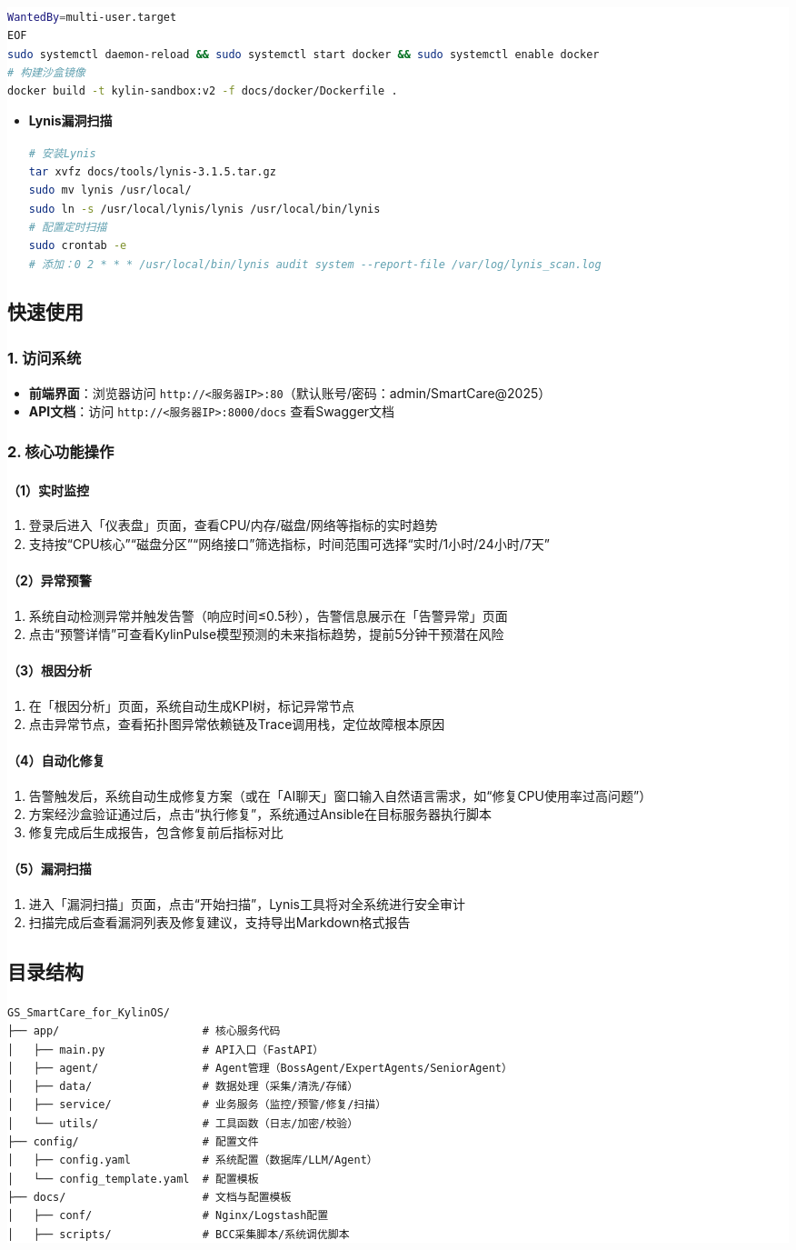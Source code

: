   ```bash
  WantedBy=multi-user.target
  EOF
  sudo systemctl daemon-reload && sudo systemctl start docker && sudo systemctl enable docker
  # 构建沙盒镜像
  docker build -t kylin-sandbox:v2 -f docs/docker/Dockerfile .
  ```

- **Lynis漏洞扫描**
  ```bash
  # 安装Lynis
  tar xvfz docs/tools/lynis-3.1.5.tar.gz
  sudo mv lynis /usr/local/
  sudo ln -s /usr/local/lynis/lynis /usr/local/bin/lynis
  # 配置定时扫描
  sudo crontab -e
  # 添加：0 2 * * * /usr/local/bin/lynis audit system --report-file /var/log/lynis_scan.log
  ```


## 快速使用
### 1. 访问系统
- **前端界面**：浏览器访问 `http://<服务器IP>:80`（默认账号/密码：admin/SmartCare@2025）
- **API文档**：访问 `http://<服务器IP>:8000/docs` 查看Swagger文档

### 2. 核心功能操作
#### （1）实时监控
1. 登录后进入「仪表盘」页面，查看CPU/内存/磁盘/网络等指标的实时趋势
2. 支持按“CPU核心”“磁盘分区”“网络接口”筛选指标，时间范围可选择“实时/1小时/24小时/7天”

#### （2）异常预警
1. 系统自动检测异常并触发告警（响应时间≤0.5秒），告警信息展示在「告警异常」页面
2. 点击“预警详情”可查看KylinPulse模型预测的未来指标趋势，提前5分钟干预潜在风险

#### （3）根因分析
1. 在「根因分析」页面，系统自动生成KPI树，标记异常节点
2. 点击异常节点，查看拓扑图异常依赖链及Trace调用栈，定位故障根本原因

#### （4）自动化修复
1. 告警触发后，系统自动生成修复方案（或在「AI聊天」窗口输入自然语言需求，如“修复CPU使用率过高问题”）
2. 方案经沙盒验证通过后，点击“执行修复”，系统通过Ansible在目标服务器执行脚本
3. 修复完成后生成报告，包含修复前后指标对比

#### （5）漏洞扫描
1. 进入「漏洞扫描」页面，点击“开始扫描”，Lynis工具将对全系统进行安全审计
2. 扫描完成后查看漏洞列表及修复建议，支持导出Markdown格式报告


## 目录结构
```
GS_SmartCare_for_KylinOS/
├── app/                      # 核心服务代码
│   ├── main.py               # API入口（FastAPI）
│   ├── agent/                # Agent管理（BossAgent/ExpertAgents/SeniorAgent）
│   ├── data/                 # 数据处理（采集/清洗/存储）
│   ├── service/              # 业务服务（监控/预警/修复/扫描）
│   └── utils/                # 工具函数（日志/加密/校验）
├── config/                   # 配置文件
│   ├── config.yaml           # 系统配置（数据库/LLM/Agent）
│   └── config_template.yaml  # 配置模板
├── docs/                     # 文档与配置模板
│   ├── conf/                 # Nginx/Logstash配置
│   ├── scripts/              # BCC采集脚本/系统调优脚本
```